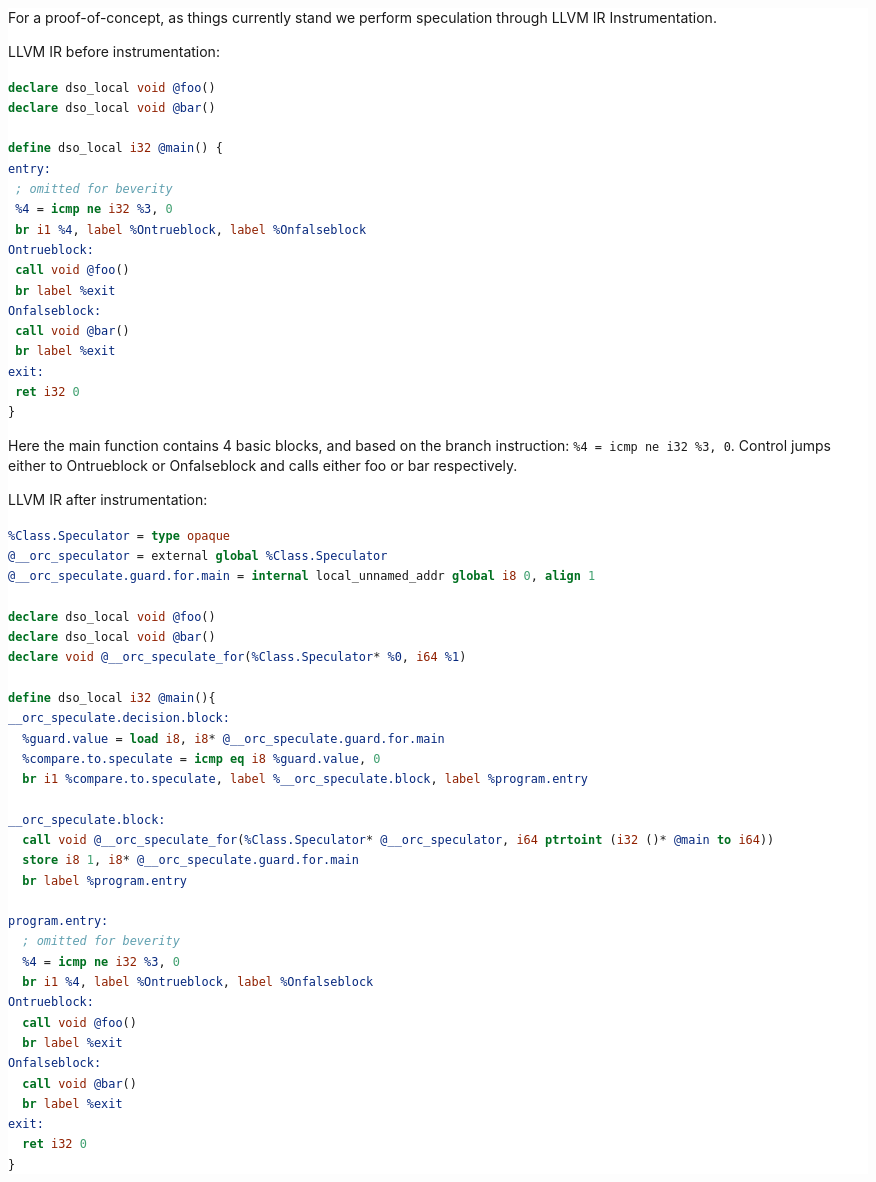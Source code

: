  For a proof-of-concept, as things currently stand we perform speculation through LLVM IR Instrumentation.
 
 LLVM IR before instrumentation:
 
 ```llvm
declare dso_local void @foo()
declare dso_local void @bar()

define dso_local i32 @main() { 
entry:
  ; omitted for beverity
  %4 = icmp ne i32 %3, 0
  br i1 %4, label %Ontrueblock, label %Onfalseblock
Ontrueblock:                                                
  call void @foo()
  br label %exit
Onfalseblock:                                           
  call void @bar()
  br label %exit
exit:
  ret i32 0
}
 ```
Here the main function contains 4 basic blocks, and based on the branch instruction: `%4 = icmp ne i32 %3, 0`. Control jumps either to Ontrueblock or Onfalseblock and calls either foo or bar respectively.

LLVM IR after instrumentation: 

```llvm
%Class.Speculator = type opaque
@__orc_speculator = external global %Class.Speculator
@__orc_speculate.guard.for.main = internal local_unnamed_addr global i8 0, align 1

declare dso_local void @foo() 
declare dso_local void @bar() 
declare void @__orc_speculate_for(%Class.Speculator* %0, i64 %1)

define dso_local i32 @main(){
__orc_speculate.decision.block:
  %guard.value = load i8, i8* @__orc_speculate.guard.for.main
  %compare.to.speculate = icmp eq i8 %guard.value, 0
  br i1 %compare.to.speculate, label %__orc_speculate.block, label %program.entry

__orc_speculate.block:                    
  call void @__orc_speculate_for(%Class.Speculator* @__orc_speculator, i64 ptrtoint (i32 ()* @main to i64))
  store i8 1, i8* @__orc_speculate.guard.for.main
  br label %program.entry

program.entry:                                               
  ; omitted for beverity
  %4 = icmp ne i32 %3, 0
  br i1 %4, label %Ontrueblock, label %Onfalseblock
Ontrueblock:                                               
  call void @foo()
  br label %exit
Onfalseblock:                                            
  call void @bar()
  br label %exit
exit:                                            
  ret i32 0
}

```